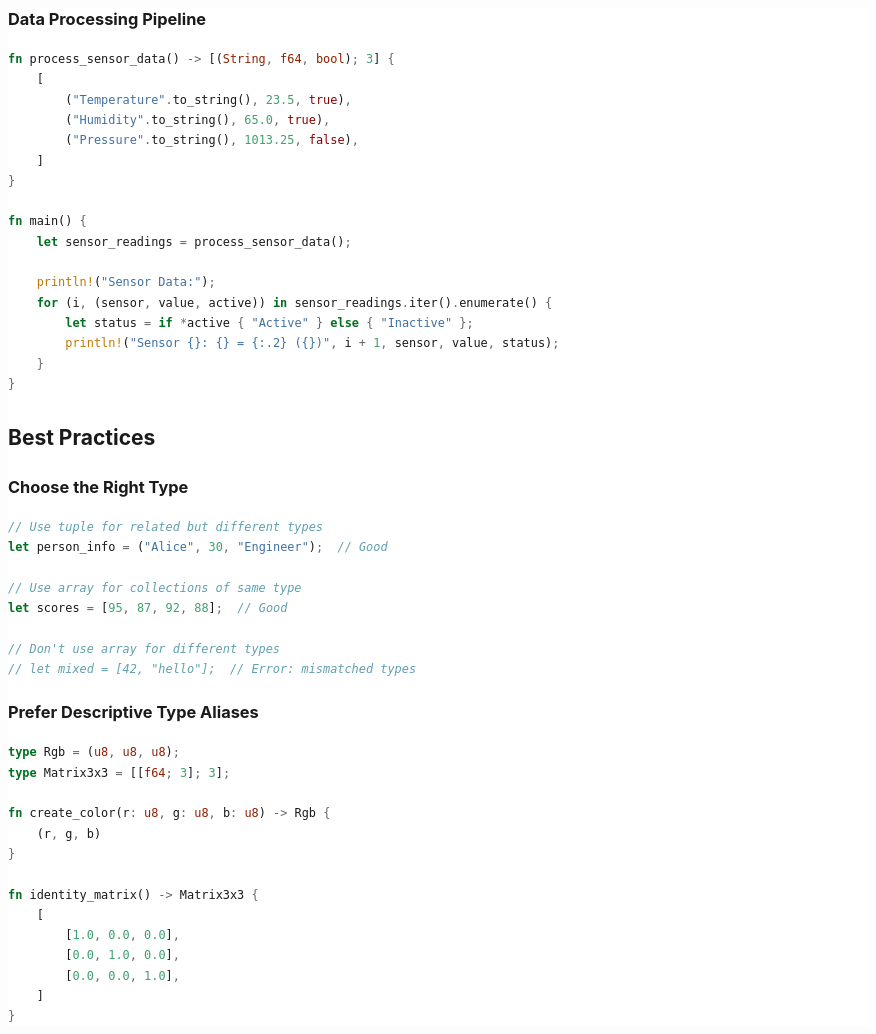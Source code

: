 ### Data Processing Pipeline

```rust
fn process_sensor_data() -> [(String, f64, bool); 3] {
    [
        ("Temperature".to_string(), 23.5, true),
        ("Humidity".to_string(), 65.0, true),
        ("Pressure".to_string(), 1013.25, false),
    ]
}

fn main() {
    let sensor_readings = process_sensor_data();
    
    println!("Sensor Data:");
    for (i, (sensor, value, active)) in sensor_readings.iter().enumerate() {
        let status = if *active { "Active" } else { "Inactive" };
        println!("Sensor {}: {} = {:.2} ({})", i + 1, sensor, value, status);
    }
}
```

## Best Practices

### **Choose the Right Type**

```rust
// Use tuple for related but different types
let person_info = ("Alice", 30, "Engineer");  // Good

// Use array for collections of same type
let scores = [95, 87, 92, 88];  // Good

// Don't use array for different types
// let mixed = [42, "hello"];  // Error: mismatched types
```

### **Prefer Descriptive Type Aliases**

```rust
type Rgb = (u8, u8, u8);
type Matrix3x3 = [[f64; 3]; 3];

fn create_color(r: u8, g: u8, b: u8) -> Rgb {
    (r, g, b)
}

fn identity_matrix() -> Matrix3x3 {
    [
        [1.0, 0.0, 0.0],
        [0.0, 1.0, 0.0],
        [0.0, 0.0, 1.0],
    ]
}
```
